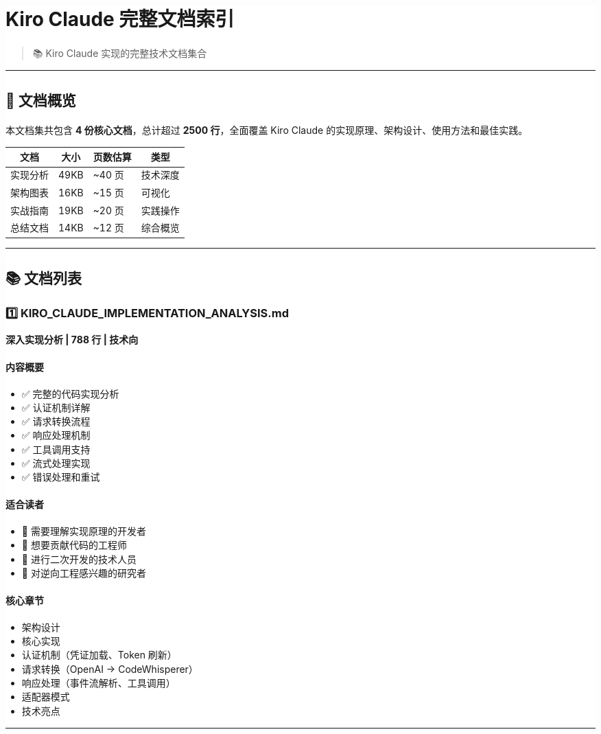 # Kiro Claude 完整文档索引

> 📚 Kiro Claude 实现的完整技术文档集合

---

## 📖 文档概览

本文档集共包含 **4 份核心文档**，总计超过 **2500 行**，全面覆盖 Kiro Claude 的实现原理、架构设计、使用方法和最佳实践。

| 文档 | 大小 | 页数估算 | 类型 |
|------|------|----------|------|
| 实现分析 | 49KB | ~40 页 | 技术深度 |
| 架构图表 | 16KB | ~15 页 | 可视化 |
| 实战指南 | 19KB | ~20 页 | 实践操作 |
| 总结文档 | 14KB | ~12 页 | 综合概览 |

---

## 📚 文档列表

### 1️⃣ KIRO_CLAUDE_IMPLEMENTATION_ANALYSIS.md
**深入实现分析 | 788 行 | 技术向**

#### 内容概要
- ✅ 完整的代码实现分析
- ✅ 认证机制详解
- ✅ 请求转换流程
- ✅ 响应处理机制
- ✅ 工具调用支持
- ✅ 流式处理实现
- ✅ 错误处理和重试

#### 适合读者
- 🎯 需要理解实现原理的开发者
- 🎯 想要贡献代码的工程师
- 🎯 进行二次开发的技术人员
- 🎯 对逆向工程感兴趣的研究者

#### 核心章节
- 架构设计
- 核心实现
- 认证机制（凭证加载、Token 刷新）
- 请求转换（OpenAI → CodeWhisperer）
- 响应处理（事件流解析、工具调用）
- 适配器模式
- 技术亮点

---